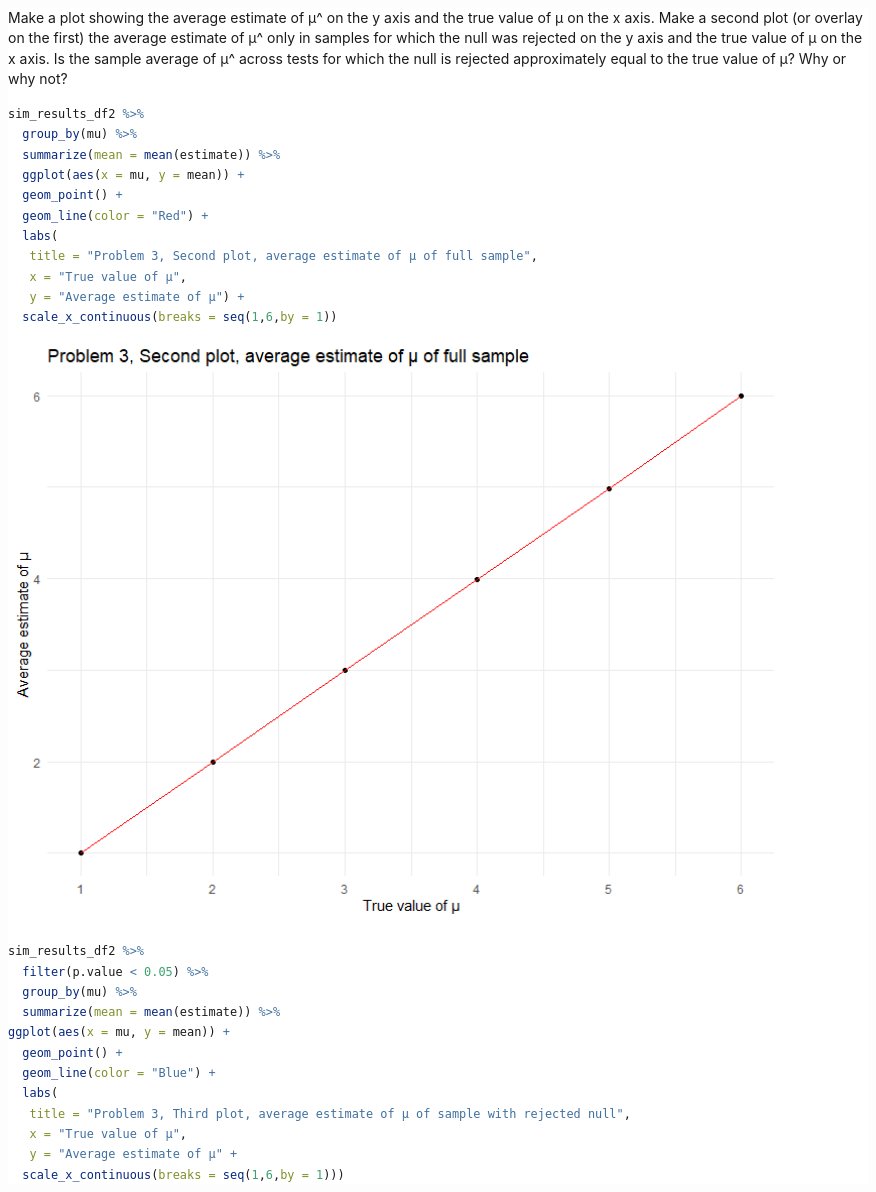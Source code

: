 Make a plot showing the average estimate of μ^ on the y axis and the
true value of μ on the x axis. Make a second plot (or overlay on the
first) the average estimate of μ^ only in samples for which the null was
rejected on the y axis and the true value of μ on the x axis. Is the
sample average of μ^ across tests for which the null is rejected
approximately equal to the true value of μ? Why or why not?

``` r
sim_results_df2 %>% 
  group_by(mu) %>% 
  summarize(mean = mean(estimate)) %>%
  ggplot(aes(x = mu, y = mean)) +
  geom_point() +
  geom_line(color = "Red") +
  labs(
   title = "Problem 3, Second plot, average estimate of μ of full sample",
   x = "True value of μ",
   y = "Average estimate of μ") + 
  scale_x_continuous(breaks = seq(1,6,by = 1))
```

<img src="HW5_files/figure-gfm/unnamed-chunk-8-1.png" width="90%" />

``` r
sim_results_df2 %>% 
  filter(p.value < 0.05) %>% 
  group_by(mu) %>% 
  summarize(mean = mean(estimate)) %>%
ggplot(aes(x = mu, y = mean)) +
  geom_point() +
  geom_line(color = "Blue") +
  labs(
   title = "Problem 3, Third plot, average estimate of μ of sample with rejected null",
   x = "True value of μ",
   y = "Average estimate of μ" + 
  scale_x_continuous(breaks = seq(1,6,by = 1)))
```